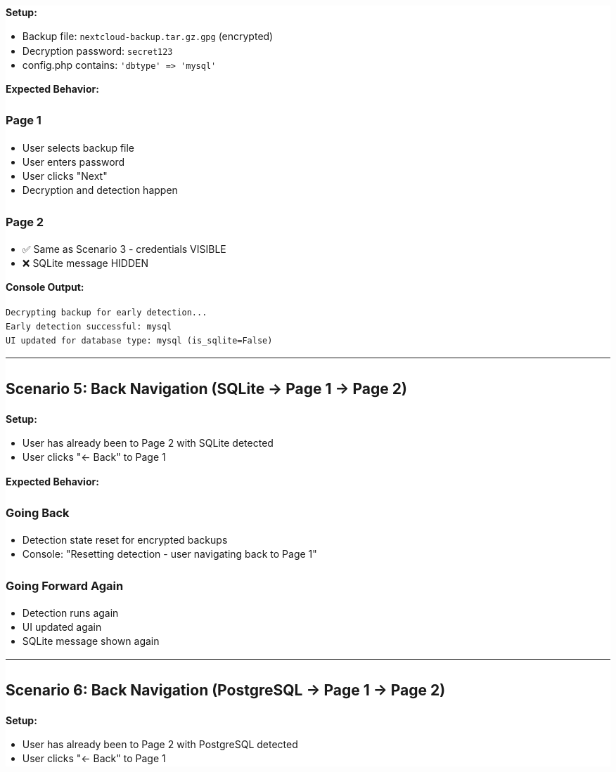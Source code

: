 **Setup:**
- Backup file: `nextcloud-backup.tar.gz.gpg` (encrypted)
- Decryption password: `secret123`
- config.php contains: `'dbtype' => 'mysql'`

**Expected Behavior:**

### Page 1
- User selects backup file
- User enters password
- User clicks "Next"
- Decryption and detection happen

### Page 2
- ✅ Same as Scenario 3 - credentials VISIBLE
- ❌ SQLite message HIDDEN

**Console Output:**
```
Decrypting backup for early detection...
Early detection successful: mysql
UI updated for database type: mysql (is_sqlite=False)
```

---

## Scenario 5: Back Navigation (SQLite → Page 1 → Page 2)

**Setup:**
- User has already been to Page 2 with SQLite detected
- User clicks "← Back" to Page 1

**Expected Behavior:**

### Going Back
- Detection state reset for encrypted backups
- Console: "Resetting detection - user navigating back to Page 1"

### Going Forward Again
- Detection runs again
- UI updated again
- SQLite message shown again

---

## Scenario 6: Back Navigation (PostgreSQL → Page 1 → Page 2)

**Setup:**
- User has already been to Page 2 with PostgreSQL detected
- User clicks "← Back" to Page 1

